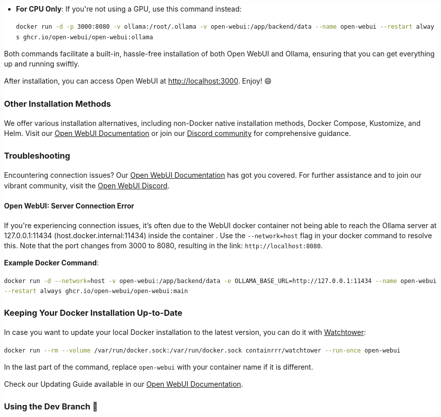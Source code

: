 - **For CPU Only**:
  If you're not using a GPU, use this command instead:

  ```bash
  docker run -d -p 3000:8080 -v ollama:/root/.ollama -v open-webui:/app/backend/data --name open-webui --restart always ghcr.io/open-webui/open-webui:ollama
  ```

Both commands facilitate a built-in, hassle-free installation of both Open WebUI and Ollama, ensuring that you can get everything up and running swiftly.

After installation, you can access Open WebUI at [http://localhost:3000](http://localhost:3000). Enjoy! 😄

### Other Installation Methods

We offer various installation alternatives, including non-Docker native installation methods, Docker Compose, Kustomize, and Helm. Visit our [Open WebUI Documentation](https://docs.openwebui.com/getting-started/) or join our [Discord community](https://discord.gg/5rJgQTnV4s) for comprehensive guidance.

### Troubleshooting

Encountering connection issues? Our [Open WebUI Documentation](https://docs.openwebui.com/troubleshooting/) has got you covered. For further assistance and to join our vibrant community, visit the [Open WebUI Discord](https://discord.gg/5rJgQTnV4s).

#### Open WebUI: Server Connection Error

If you're experiencing connection issues, it’s often due to the WebUI docker container not being able to reach the Ollama server at 127.0.0.1:11434 (host.docker.internal:11434) inside the container . Use the `--network=host` flag in your docker command to resolve this. Note that the port changes from 3000 to 8080, resulting in the link: `http://localhost:8080`.

**Example Docker Command**:

```bash
docker run -d --network=host -v open-webui:/app/backend/data -e OLLAMA_BASE_URL=http://127.0.0.1:11434 --name open-webui --restart always ghcr.io/open-webui/open-webui:main
```

### Keeping Your Docker Installation Up-to-Date

In case you want to update your local Docker installation to the latest version, you can do it with [Watchtower](https://containrrr.dev/watchtower/):

```bash
docker run --rm --volume /var/run/docker.sock:/var/run/docker.sock containrrr/watchtower --run-once open-webui
```

In the last part of the command, replace `open-webui` with your container name if it is different.

Check our Updating Guide available in our [Open WebUI Documentation](https://docs.openwebui.com/getting-started/updating).

### Using the Dev Branch 🌙
